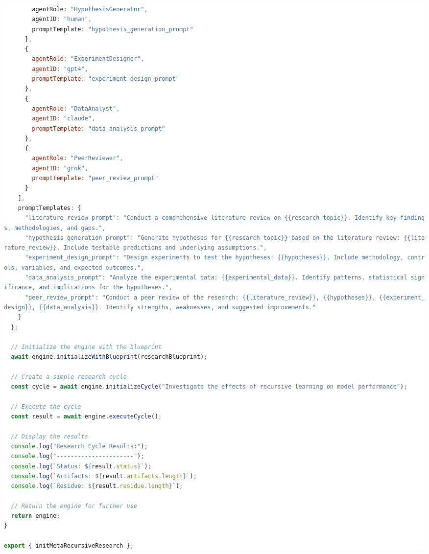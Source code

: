 ```javascript
        agentRole: "HypothesisGenerator",
        agentID: "human",
        promptTemplate: "hypothesis_generation_prompt"
      },
      {
        agentRole: "ExperimentDesigner",
        agentID: "gpt4",
        promptTemplate: "experiment_design_prompt"
      },
      {
        agentRole: "DataAnalyst",
        agentID: "claude",
        promptTemplate: "data_analysis_prompt"
      },
      {
        agentRole: "PeerReviewer",
        agentID: "grok",
        promptTemplate: "peer_review_prompt"
      }
    ],
    promptTemplates: {
      "literature_review_prompt": "Conduct a comprehensive literature review on {{research_topic}}. Identify key findings, methodologies, and gaps.",
      "hypothesis_generation_prompt": "Generate hypotheses for {{research_topic}} based on the literature review: {{literature_review}}. Include testable predictions and underlying assumptions.",
      "experiment_design_prompt": "Design experiments to test the hypotheses: {{hypotheses}}. Include methodology, controls, variables, and expected outcomes.",
      "data_analysis_prompt": "Analyze the experimental data: {{experimental_data}}. Identify patterns, statistical significance, and implications for the hypotheses.",
      "peer_review_prompt": "Conduct a peer review of the research: {{literature_review}}, {{hypotheses}}, {{experiment_design}}, {{data_analysis}}. Identify strengths, weaknesses, and suggested improvements."
    }
  };
  
  // Initialize the engine with the blueprint
  await engine.initializeWithBlueprint(researchBlueprint);
  
  // Create a simple research cycle
  const cycle = await engine.initializeCycle("Investigate the effects of recursive learning on model performance");
  
  // Execute the cycle
  const result = await engine.executeCycle();
  
  // Display the results
  console.log("Research Cycle Results:");
  console.log("----------------------");
  console.log(`Status: ${result.status}`);
  console.log(`Artifacts: ${result.artifacts.length}`);
  console.log(`Residue: ${result.residue.length}`);
  
  // Return the engine for further use
  return engine;
}

export { initMetaRecursiveResearch };
```
